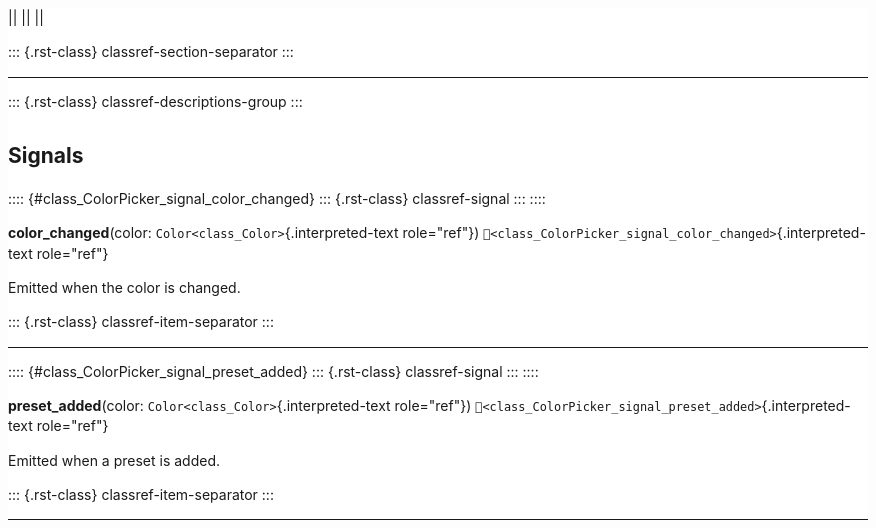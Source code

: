 ||
||
||

::: {.rst-class}
classref-section-separator
:::

------------------------------------------------------------------------

::: {.rst-class}
classref-descriptions-group
:::

## Signals

:::: {#class_ColorPicker_signal_color_changed}
::: {.rst-class}
classref-signal
:::
::::

**color_changed**(color: `Color<class_Color>`{.interpreted-text
role="ref"})
`🔗<class_ColorPicker_signal_color_changed>`{.interpreted-text
role="ref"}

Emitted when the color is changed.

::: {.rst-class}
classref-item-separator
:::

------------------------------------------------------------------------

:::: {#class_ColorPicker_signal_preset_added}
::: {.rst-class}
classref-signal
:::
::::

**preset_added**(color: `Color<class_Color>`{.interpreted-text
role="ref"})
`🔗<class_ColorPicker_signal_preset_added>`{.interpreted-text
role="ref"}

Emitted when a preset is added.

::: {.rst-class}
classref-item-separator
:::

------------------------------------------------------------------------
